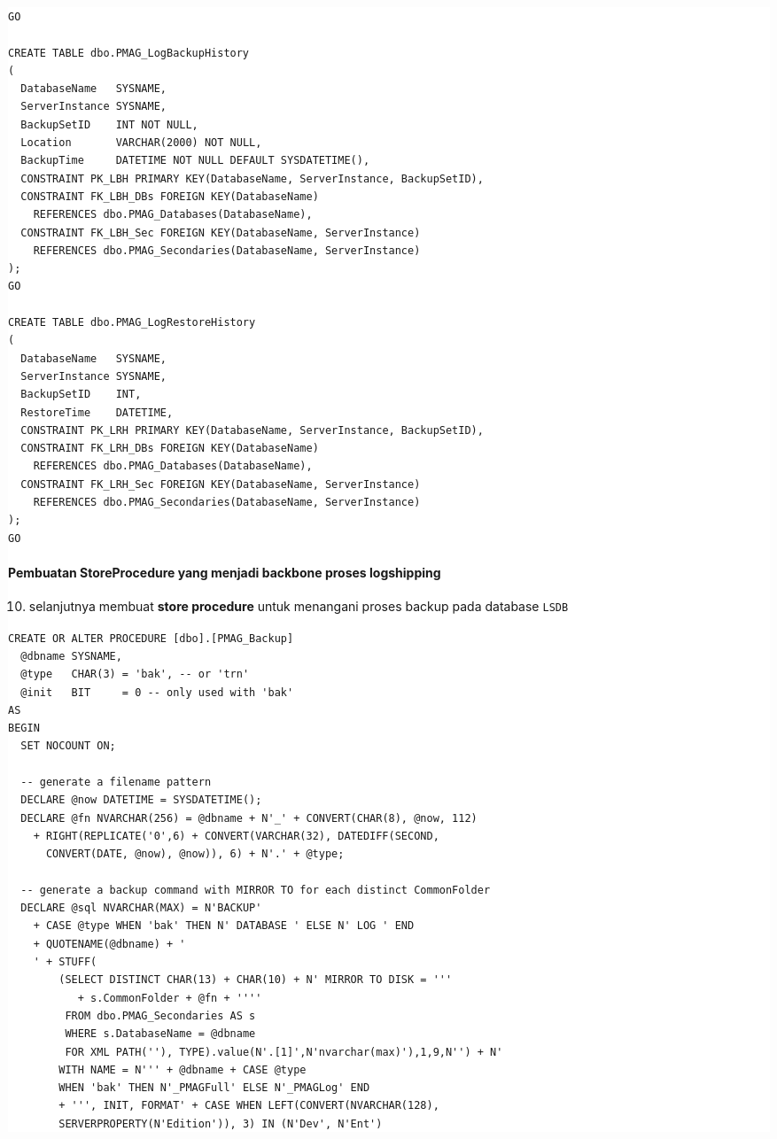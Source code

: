 ```
GO

CREATE TABLE dbo.PMAG_LogBackupHistory
(
  DatabaseName   SYSNAME,
  ServerInstance SYSNAME,
  BackupSetID    INT NOT NULL,
  Location       VARCHAR(2000) NOT NULL,
  BackupTime     DATETIME NOT NULL DEFAULT SYSDATETIME(),
  CONSTRAINT PK_LBH PRIMARY KEY(DatabaseName, ServerInstance, BackupSetID),
  CONSTRAINT FK_LBH_DBs FOREIGN KEY(DatabaseName)
    REFERENCES dbo.PMAG_Databases(DatabaseName),
  CONSTRAINT FK_LBH_Sec FOREIGN KEY(DatabaseName, ServerInstance)
    REFERENCES dbo.PMAG_Secondaries(DatabaseName, ServerInstance)
);
GO

CREATE TABLE dbo.PMAG_LogRestoreHistory
(
  DatabaseName   SYSNAME,
  ServerInstance SYSNAME,
  BackupSetID    INT,
  RestoreTime    DATETIME,
  CONSTRAINT PK_LRH PRIMARY KEY(DatabaseName, ServerInstance, BackupSetID),
  CONSTRAINT FK_LRH_DBs FOREIGN KEY(DatabaseName)
    REFERENCES dbo.PMAG_Databases(DatabaseName),
  CONSTRAINT FK_LRH_Sec FOREIGN KEY(DatabaseName, ServerInstance)
    REFERENCES dbo.PMAG_Secondaries(DatabaseName, ServerInstance)
);
GO
```
#### Pembuatan StoreProcedure yang menjadi backbone proses logshipping
10. selanjutnya membuat **store procedure** untuk menangani proses backup pada database `LSDB`
```
CREATE OR ALTER PROCEDURE [dbo].[PMAG_Backup]
  @dbname SYSNAME,
  @type   CHAR(3) = 'bak', -- or 'trn'
  @init   BIT     = 0 -- only used with 'bak'
AS
BEGIN
  SET NOCOUNT ON;
 
  -- generate a filename pattern
  DECLARE @now DATETIME = SYSDATETIME();
  DECLARE @fn NVARCHAR(256) = @dbname + N'_' + CONVERT(CHAR(8), @now, 112) 
    + RIGHT(REPLICATE('0',6) + CONVERT(VARCHAR(32), DATEDIFF(SECOND, 
      CONVERT(DATE, @now), @now)), 6) + N'.' + @type;
 
  -- generate a backup command with MIRROR TO for each distinct CommonFolder
  DECLARE @sql NVARCHAR(MAX) = N'BACKUP' 
    + CASE @type WHEN 'bak' THEN N' DATABASE ' ELSE N' LOG ' END
    + QUOTENAME(@dbname) + ' 
    ' + STUFF(
        (SELECT DISTINCT CHAR(13) + CHAR(10) + N' MIRROR TO DISK = ''' 
           + s.CommonFolder + @fn + ''''
         FROM dbo.PMAG_Secondaries AS s 
         WHERE s.DatabaseName = @dbname 
         FOR XML PATH(''), TYPE).value(N'.[1]',N'nvarchar(max)'),1,9,N'') + N' 
        WITH NAME = N''' + @dbname + CASE @type 
        WHEN 'bak' THEN N'_PMAGFull' ELSE N'_PMAGLog' END 
        + ''', INIT, FORMAT' + CASE WHEN LEFT(CONVERT(NVARCHAR(128), 
        SERVERPROPERTY(N'Edition')), 3) IN (N'Dev', N'Ent')
```